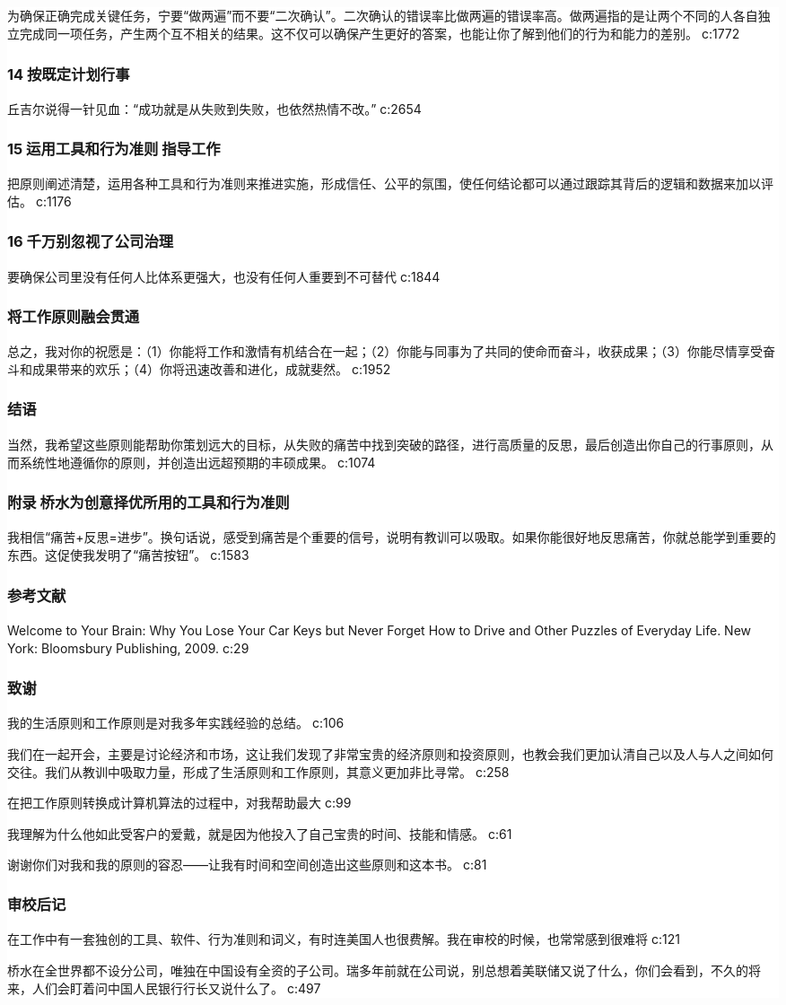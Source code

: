 为确保正确完成关键任务，宁要“做两遍”而不要“二次确认”。二次确认的错误率比做两遍的错误率高。做两遍指的是让两个不同的人各自独立完成同一项任务，产生两个互不相关的结果。这不仅可以确保产生更好的答案，也能让你了解到他们的行为和能力的差别。 c:1772

### 14 按既定计划行事

丘吉尔说得一针见血：“成功就是从失败到失败，也依然热情不改。” c:2654

### 15 运用工具和行为准则 指导工作

把原则阐述清楚，运用各种工具和行为准则来推进实施，形成信任、公平的氛围，使任何结论都可以通过跟踪其背后的逻辑和数据来加以评估。 c:1176

### 16 千万别忽视了公司治理

要确保公司里没有任何人比体系更强大，也没有任何人重要到不可替代 c:1844

### 将工作原则融会贯通

总之，我对你的祝愿是：（1）你能将工作和激情有机结合在一起；（2）你能与同事为了共同的使命而奋斗，收获成果；（3）你能尽情享受奋斗和成果带来的欢乐；（4）你将迅速改善和进化，成就斐然。 c:1952

### 结语

当然，我希望这些原则能帮助你策划远大的目标，从失败的痛苦中找到突破的路径，进行高质量的反思，最后创造出你自己的行事原则，从而系统性地遵循你的原则，并创造出远超预期的丰硕成果。 c:1074

### 附录 桥水为创意择优所用的工具和行为准则

我相信“痛苦+反思=进步”。换句话说，感受到痛苦是个重要的信号，说明有教训可以吸取。如果你能很好地反思痛苦，你就总能学到重要的东西。这促使我发明了“痛苦按钮”。 c:1583

### 参考文献

Welcome to Your Brain: Why You Lose Your Car Keys but Never Forget How to Drive and Other Puzzles of Everyday Life. New York: Bloomsbury Publishing, 2009. c:29

### 致谢

我的生活原则和工作原则是对我多年实践经验的总结。 c:106

我们在一起开会，主要是讨论经济和市场，这让我们发现了非常宝贵的经济原则和投资原则，也教会我们更加认清自己以及人与人之间如何交往。我们从教训中吸取力量，形成了生活原则和工作原则，其意义更加非比寻常。 c:258

在把工作原则转换成计算机算法的过程中，对我帮助最大 c:99

我理解为什么他如此受客户的爱戴，就是因为他投入了自己宝贵的时间、技能和情感。 c:61

谢谢你们对我和我的原则的容忍——让我有时间和空间创造出这些原则和这本书。 c:81

### 审校后记

在工作中有一套独创的工具、软件、行为准则和词义，有时连美国人也很费解。我在审校的时候，也常常感到很难将 c:121

桥水在全世界都不设分公司，唯独在中国设有全资的子公司。瑞多年前就在公司说，别总想着美联储又说了什么，你们会看到，不久的将来，人们会盯着问中国人民银行行长又说什么了。 c:497

